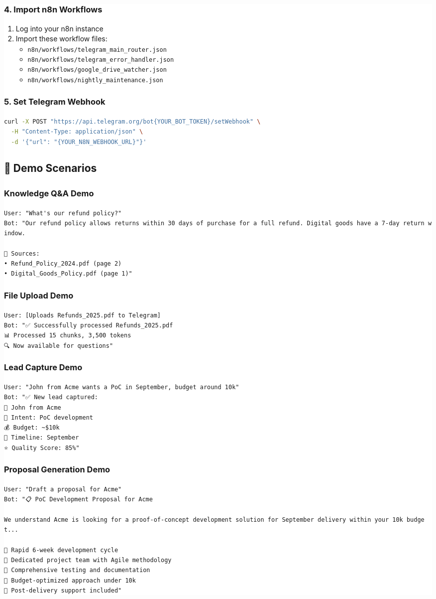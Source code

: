 ### 4. Import n8n Workflows
1. Log into your n8n instance
2. Import these workflow files:
   - `n8n/workflows/telegram_main_router.json`
   - `n8n/workflows/telegram_error_handler.json`
   - `n8n/workflows/google_drive_watcher.json`
   - `n8n/workflows/nightly_maintenance.json`

### 5. Set Telegram Webhook
```bash
curl -X POST "https://api.telegram.org/bot{YOUR_BOT_TOKEN}/setWebhook" \
  -H "Content-Type: application/json" \
  -d '{"url": "{YOUR_N8N_WEBHOOK_URL}"}'
```

## 🎯 Demo Scenarios

### Knowledge Q&A Demo
```
User: "What's our refund policy?"
Bot: "Our refund policy allows returns within 30 days of purchase for a full refund. Digital goods have a 7-day return window.

📎 Sources:
• Refund_Policy_2024.pdf (page 2)
• Digital_Goods_Policy.pdf (page 1)"
```

### File Upload Demo
```
User: [Uploads Refunds_2025.pdf to Telegram]
Bot: "✅ Successfully processed Refunds_2025.pdf
📊 Processed 15 chunks, 3,500 tokens
🔍 Now available for questions"
```

### Lead Capture Demo  
```
User: "John from Acme wants a PoC in September, budget around 10k"
Bot: "✅ New lead captured:
👤 John from Acme
🎯 Intent: PoC development  
💰 Budget: ~$10k
📅 Timeline: September
⭐ Quality Score: 85%"
```

### Proposal Generation Demo
```
User: "Draft a proposal for Acme"
Bot: "📋 PoC Development Proposal for Acme

We understand Acme is looking for a proof-of-concept development solution for September delivery within your 10k budget...

🔹 Rapid 6-week development cycle
🔹 Dedicated project team with Agile methodology  
🔹 Comprehensive testing and documentation
🔹 Budget-optimized approach under 10k
🔹 Post-delivery support included"
```
